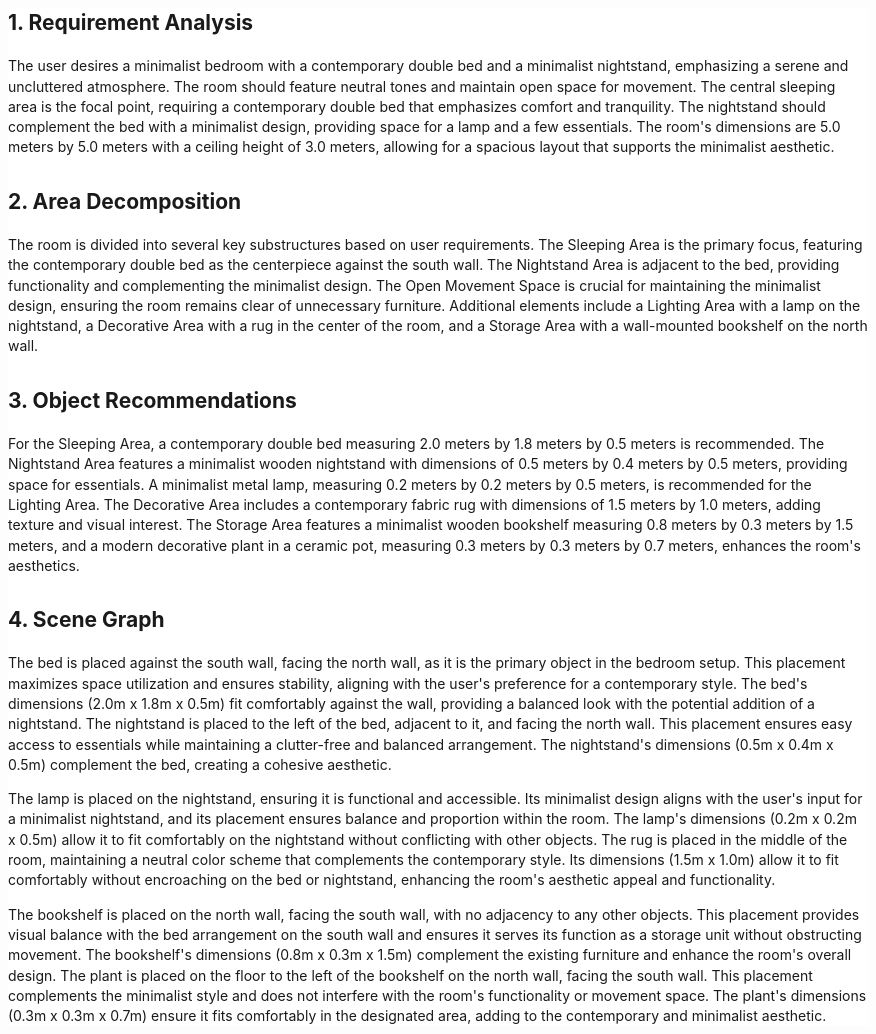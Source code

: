 ## 1. Requirement Analysis
The user desires a minimalist bedroom with a contemporary double bed and a minimalist nightstand, emphasizing a serene and uncluttered atmosphere. The room should feature neutral tones and maintain open space for movement. The central sleeping area is the focal point, requiring a contemporary double bed that emphasizes comfort and tranquility. The nightstand should complement the bed with a minimalist design, providing space for a lamp and a few essentials. The room's dimensions are 5.0 meters by 5.0 meters with a ceiling height of 3.0 meters, allowing for a spacious layout that supports the minimalist aesthetic.

## 2. Area Decomposition
The room is divided into several key substructures based on user requirements. The Sleeping Area is the primary focus, featuring the contemporary double bed as the centerpiece against the south wall. The Nightstand Area is adjacent to the bed, providing functionality and complementing the minimalist design. The Open Movement Space is crucial for maintaining the minimalist design, ensuring the room remains clear of unnecessary furniture. Additional elements include a Lighting Area with a lamp on the nightstand, a Decorative Area with a rug in the center of the room, and a Storage Area with a wall-mounted bookshelf on the north wall.

## 3. Object Recommendations
For the Sleeping Area, a contemporary double bed measuring 2.0 meters by 1.8 meters by 0.5 meters is recommended. The Nightstand Area features a minimalist wooden nightstand with dimensions of 0.5 meters by 0.4 meters by 0.5 meters, providing space for essentials. A minimalist metal lamp, measuring 0.2 meters by 0.2 meters by 0.5 meters, is recommended for the Lighting Area. The Decorative Area includes a contemporary fabric rug with dimensions of 1.5 meters by 1.0 meters, adding texture and visual interest. The Storage Area features a minimalist wooden bookshelf measuring 0.8 meters by 0.3 meters by 1.5 meters, and a modern decorative plant in a ceramic pot, measuring 0.3 meters by 0.3 meters by 0.7 meters, enhances the room's aesthetics.

## 4. Scene Graph
The bed is placed against the south wall, facing the north wall, as it is the primary object in the bedroom setup. This placement maximizes space utilization and ensures stability, aligning with the user's preference for a contemporary style. The bed's dimensions (2.0m x 1.8m x 0.5m) fit comfortably against the wall, providing a balanced look with the potential addition of a nightstand. The nightstand is placed to the left of the bed, adjacent to it, and facing the north wall. This placement ensures easy access to essentials while maintaining a clutter-free and balanced arrangement. The nightstand's dimensions (0.5m x 0.4m x 0.5m) complement the bed, creating a cohesive aesthetic.

The lamp is placed on the nightstand, ensuring it is functional and accessible. Its minimalist design aligns with the user's input for a minimalist nightstand, and its placement ensures balance and proportion within the room. The lamp's dimensions (0.2m x 0.2m x 0.5m) allow it to fit comfortably on the nightstand without conflicting with other objects. The rug is placed in the middle of the room, maintaining a neutral color scheme that complements the contemporary style. Its dimensions (1.5m x 1.0m) allow it to fit comfortably without encroaching on the bed or nightstand, enhancing the room's aesthetic appeal and functionality.

The bookshelf is placed on the north wall, facing the south wall, with no adjacency to any other objects. This placement provides visual balance with the bed arrangement on the south wall and ensures it serves its function as a storage unit without obstructing movement. The bookshelf's dimensions (0.8m x 0.3m x 1.5m) complement the existing furniture and enhance the room's overall design. The plant is placed on the floor to the left of the bookshelf on the north wall, facing the south wall. This placement complements the minimalist style and does not interfere with the room's functionality or movement space. The plant's dimensions (0.3m x 0.3m x 0.7m) ensure it fits comfortably in the designated area, adding to the contemporary and minimalist aesthetic.
